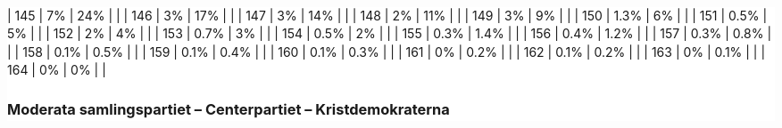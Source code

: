 | 145 | 7% | 24% |  |
| 146 | 3% | 17% |  |
| 147 | 3% | 14% |  |
| 148 | 2% | 11% |  |
| 149 | 3% | 9% |  |
| 150 | 1.3% | 6% |  |
| 151 | 0.5% | 5% |  |
| 152 | 2% | 4% |  |
| 153 | 0.7% | 3% |  |
| 154 | 0.5% | 2% |  |
| 155 | 0.3% | 1.4% |  |
| 156 | 0.4% | 1.2% |  |
| 157 | 0.3% | 0.8% |  |
| 158 | 0.1% | 0.5% |  |
| 159 | 0.1% | 0.4% |  |
| 160 | 0.1% | 0.3% |  |
| 161 | 0% | 0.2% |  |
| 162 | 0.1% | 0.2% |  |
| 163 | 0% | 0.1% |  |
| 164 | 0% | 0% |  |

### Moderata samlingspartiet – Centerpartiet – Kristdemokraterna
